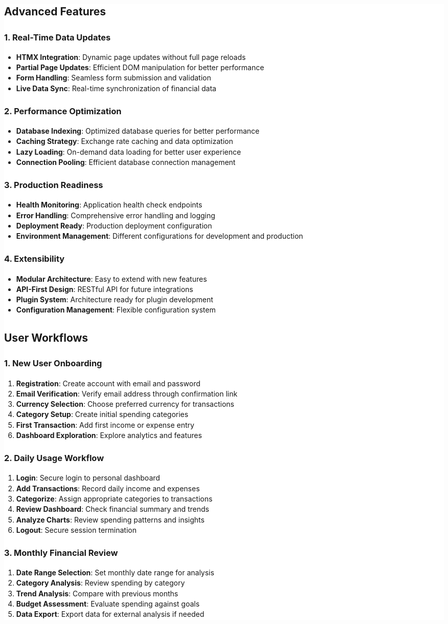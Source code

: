 ## Advanced Features

### 1. Real-Time Data Updates
- **HTMX Integration**: Dynamic page updates without full page reloads
- **Partial Page Updates**: Efficient DOM manipulation for better performance
- **Form Handling**: Seamless form submission and validation
- **Live Data Sync**: Real-time synchronization of financial data

### 2. Performance Optimization
- **Database Indexing**: Optimized database queries for better performance
- **Caching Strategy**: Exchange rate caching and data optimization
- **Lazy Loading**: On-demand data loading for better user experience
- **Connection Pooling**: Efficient database connection management

### 3. Production Readiness
- **Health Monitoring**: Application health check endpoints
- **Error Handling**: Comprehensive error handling and logging
- **Deployment Ready**: Production deployment configuration
- **Environment Management**: Different configurations for development and production

### 4. Extensibility
- **Modular Architecture**: Easy to extend with new features
- **API-First Design**: RESTful API for future integrations
- **Plugin System**: Architecture ready for plugin development
- **Configuration Management**: Flexible configuration system

## User Workflows

### 1. New User Onboarding
1. **Registration**: Create account with email and password
2. **Email Verification**: Verify email address through confirmation link
3. **Currency Selection**: Choose preferred currency for transactions
4. **Category Setup**: Create initial spending categories
5. **First Transaction**: Add first income or expense entry
6. **Dashboard Exploration**: Explore analytics and features

### 2. Daily Usage Workflow
1. **Login**: Secure login to personal dashboard
2. **Add Transactions**: Record daily income and expenses
3. **Categorize**: Assign appropriate categories to transactions
4. **Review Dashboard**: Check financial summary and trends
5. **Analyze Charts**: Review spending patterns and insights
6. **Logout**: Secure session termination

### 3. Monthly Financial Review
1. **Date Range Selection**: Set monthly date range for analysis
2. **Category Analysis**: Review spending by category
3. **Trend Analysis**: Compare with previous months
4. **Budget Assessment**: Evaluate spending against goals
5. **Data Export**: Export data for external analysis if needed
